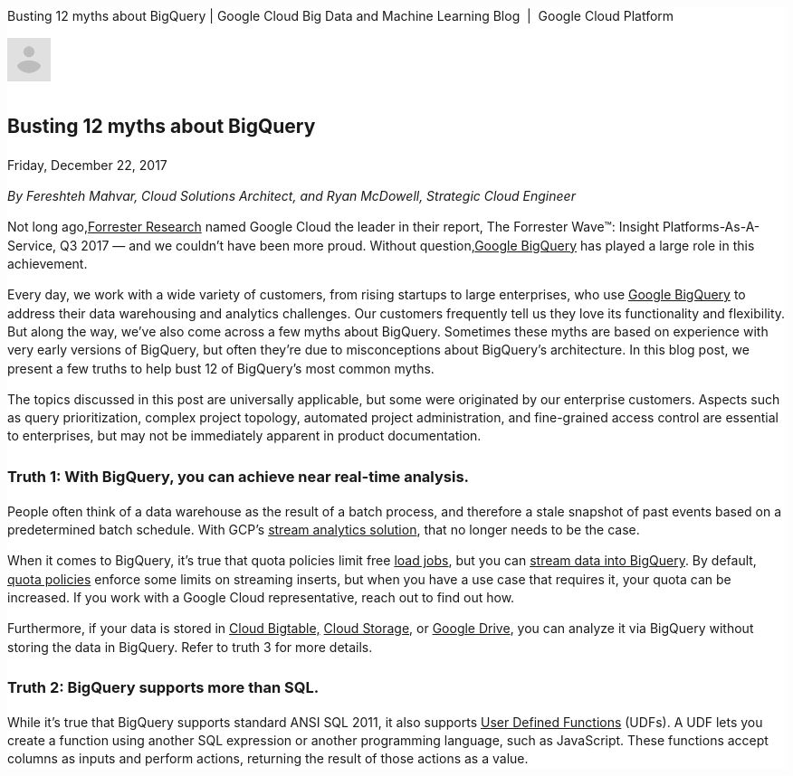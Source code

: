 Busting 12 myths about BigQuery | Google Cloud Big Data and Machine Learning Blog  |  Google Cloud Platform

 ![](../_resources/6c87978deeaace9b956c3205f1927ee7.png)

## Busting 12 myths about BigQuery

Friday, December 22, 2017

 *By Fereshteh Mahvar, Cloud Solutions Architect, and Ryan McDowell, Strategic Cloud Engineer*

Not long ago,[Forrester Research](https://cloud.google.com/forrester-wave-leader/) named Google Cloud the leader in their report, The Forrester Wave™: Insight Platforms-As-A-Service, Q3 2017 — and we couldn’t have been more proud. Without question,[Google BigQuery](https://cloud.google.com/bigquery/) has played a large role in this achievement.

Every day, we work with a wide variety of customers, from rising startups to large enterprises, who use [Google BigQuery](https://cloud.google.com/bigquery/) to address their data warehousing and analytics challenges. Our customers frequently tell us they love its functionality and flexibility. But along the way, we’ve also come across a few myths about BigQuery. Sometimes these myths are based on experience with very early versions of BigQuery, but often they’re due to misconceptions about BigQuery’s architecture. In this blog post, we present a few truths to help bust 12 of BigQuery’s most common myths.

The topics discussed in this post are universally applicable, but some were originated by our enterprise customers. Aspects such as query prioritization, complex project topology, automated project administration, and fine-grained access control are essential to enterprises, but may not be immediately apparent in product documentation.

### **Truth 1**: With BigQuery, you can achieve near real-time analysis.

People often think of a data warehouse as the result of a batch process, and therefore a stale snapshot of past events based on a predetermined batch schedule. With GCP’s [stream analytics solution](https://cloud.google.com/solutions/big-data/stream-analytics/), that no longer needs to be the case.

When it comes to BigQuery, it’s true that quota policies limit free [load jobs](https://cloud.google.com/bigquery/quotas#import), but you can [stream data into BigQuery](https://cloud.google.com/bigquery/streaming-data-into-bigquery). By default, [quota policies](https://cloud.google.com/bigquery/quota-policy#streaminginserts) enforce some limits on streaming inserts, but when you have a use case that requires it, your quota can be increased. If you work with a Google Cloud representative, reach out to find out how.

Furthermore, if your data is stored in [Cloud Bigtable,](https://cloud.google.com/bigtable/)  [Cloud Storage](https://cloud.google.com/storage), or [Google Drive](https://cloud.google.com/drive/), you can analyze it via BigQuery without storing the data in BigQuery. Refer to truth 3 for more details.

### **Truth 2**: BigQuery supports more than SQL.

While it’s true that BigQuery supports standard ANSI SQL 2011, it also supports [User Defined Functions](https://cloud.google.com/bigquery/docs/reference/standard-sql/user-defined-functions) (UDFs). A UDF lets you create a function using another SQL expression or another programming language, such as JavaScript. These functions accept columns as inputs and perform actions, returning the result of those actions as a value.
